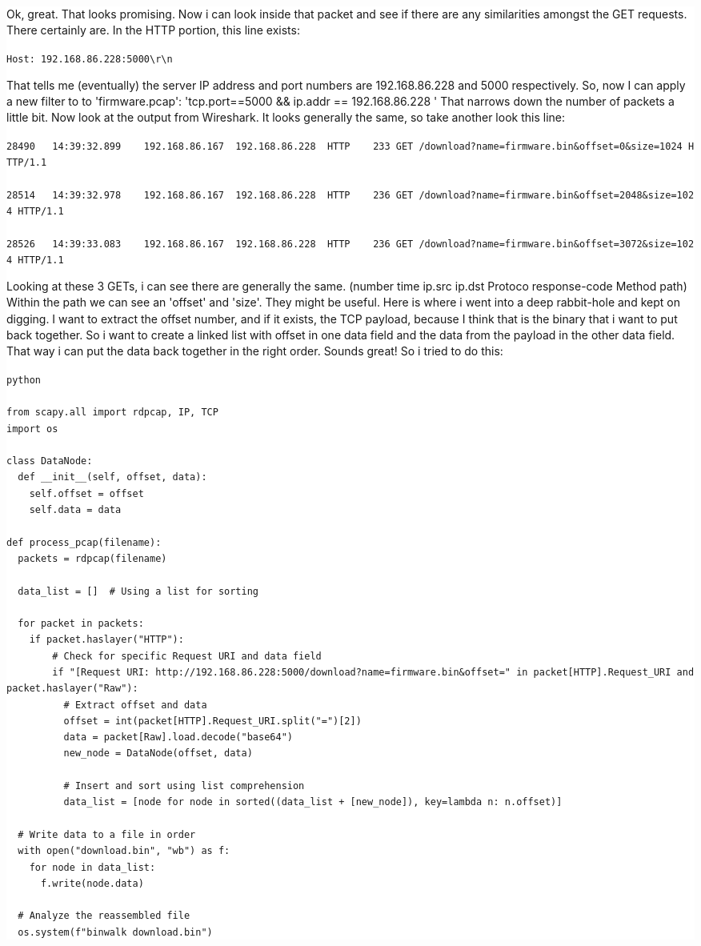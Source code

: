 Ok, great. That looks promising. Now i can look inside that packet and see if there are any similarities amongst the GET requests.  There certainly are. In the HTTP portion, this line exists: 
``` wireshark 
Host: 192.168.86.228:5000\r\n
```
That tells me (eventually) the server IP address and port numbers are 192.168.86.228 and 5000 respectively.  So, now I can apply a new filter to to 'firmware.pcap':  'tcp.port==5000 && ip.addr == 192.168.86.228 '  That narrows down the number of packets a little bit.  Now look at the output from Wireshark.  It looks generally the same, so take another look this line:
``` wireshark
28490	14:39:32.899	192.168.86.167	192.168.86.228	HTTP	233	GET /download?name=firmware.bin&offset=0&size=1024 HTTP/1.1 

28514	14:39:32.978	192.168.86.167	192.168.86.228	HTTP	236	GET /download?name=firmware.bin&offset=2048&size=1024 HTTP/1.1 

28526	14:39:33.083	192.168.86.167	192.168.86.228	HTTP	236	GET /download?name=firmware.bin&offset=3072&size=1024 HTTP/1.1 
```
Looking at these 3 GETs, i can see there are generally the same. 
(number time ip.src ip.dst Protoco response-code Method path)  Within the path we can see an 'offset' and 'size'.  They might be useful.  Here is where i went into a deep rabbit-hole and kept on digging.  I want to extract the offset number, and if it exists, the TCP payload, because I think that is the binary that i want to put back together.  So i want to create a linked list with offset in one data field and the data from the payload in the other data field.  That way i can put the data back together in the right order. Sounds great!  So i tried to do this:
``` 
python

from scapy.all import rdpcap, IP, TCP
import os

class DataNode:
  def __init__(self, offset, data):
    self.offset = offset
    self.data = data

def process_pcap(filename):
  packets = rdpcap(filename)

  data_list = []  # Using a list for sorting

  for packet in packets:
    if packet.haslayer("HTTP"):
        # Check for specific Request URI and data field
        if "[Request URI: http://192.168.86.228:5000/download?name=firmware.bin&offset=" in packet[HTTP].Request_URI and packet.haslayer("Raw"):
          # Extract offset and data
          offset = int(packet[HTTP].Request_URI.split("=")[2])
          data = packet[Raw].load.decode("base64")
          new_node = DataNode(offset, data)

          # Insert and sort using list comprehension
          data_list = [node for node in sorted((data_list + [new_node]), key=lambda n: n.offset)]

  # Write data to a file in order
  with open("download.bin", "wb") as f:
    for node in data_list:
      f.write(node.data)

  # Analyze the reassembled file
  os.system(f"binwalk download.bin")
```
